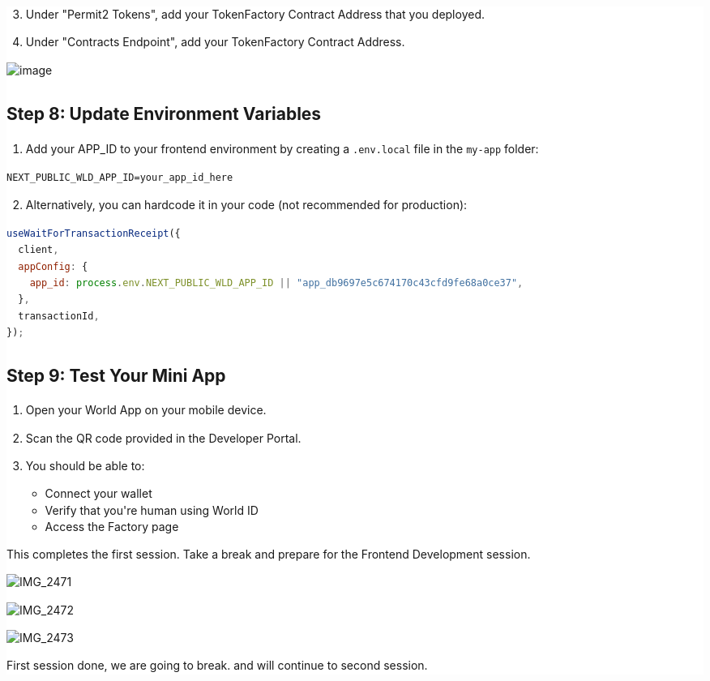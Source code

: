 
3. Under "Permit2 Tokens", add your TokenFactory Contract Address that you deployed.

4. Under "Contracts Endpoint", add your TokenFactory Contract Address.

![image](https://github.com/user-attachments/assets/ccf4ad65-425f-4c77-a350-028668c33d55)


## Step 8: Update Environment Variables

1. Add your APP_ID to your frontend environment by creating a `.env.local` file in the `my-app` folder:

```
NEXT_PUBLIC_WLD_APP_ID=your_app_id_here
```

2. Alternatively, you can hardcode it in your code (not recommended for production):

```javascript
useWaitForTransactionReceipt({
  client,
  appConfig: {
    app_id: process.env.NEXT_PUBLIC_WLD_APP_ID || "app_db9697e5c674170c43cfd9fe68a0ce37",
  },
  transactionId,
});
```

## Step 9: Test Your Mini App

1. Open your World App on your mobile device.

2. Scan the QR code provided in the Developer Portal.

3. You should be able to:
   - Connect your wallet
   - Verify that you're human using World ID
   - Access the Factory page

This completes the first session. Take a break and prepare for the Frontend Development session.

![IMG_2471](https://github.com/user-attachments/assets/329eeb96-2c77-4917-801f-0ca73ff73faf)

![IMG_2472](https://github.com/user-attachments/assets/39113616-7e84-4421-9137-57508cdbb928)

![IMG_2473](https://github.com/user-attachments/assets/02f40d99-a307-40d4-b6c1-4f4346026ddd)


First session done, we are going to break. and will continue to second session.

